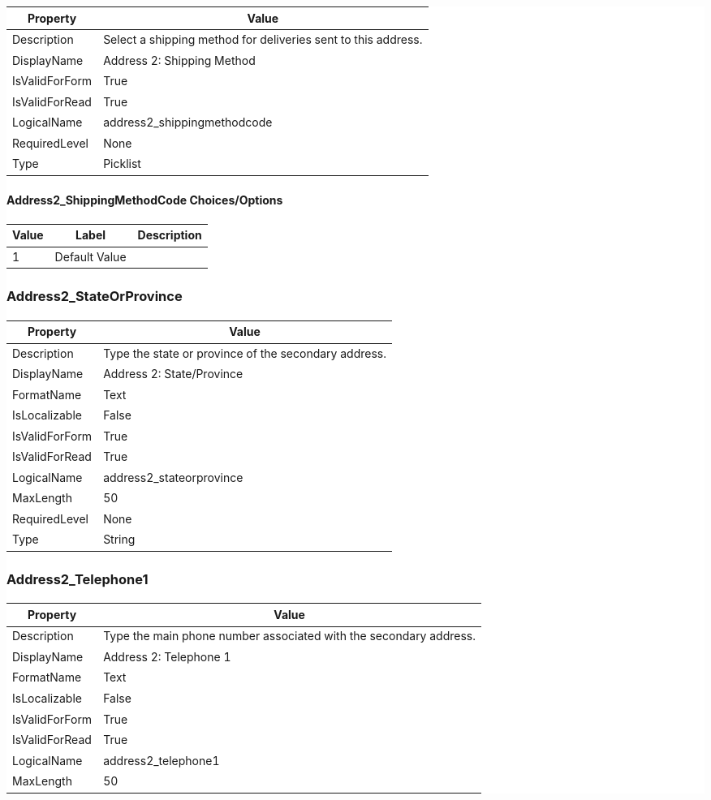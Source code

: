 |Property|Value|
|--------|-----|
|Description|Select a shipping method for deliveries sent to this address.|
|DisplayName|Address 2: Shipping Method|
|IsValidForForm|True|
|IsValidForRead|True|
|LogicalName|address2_shippingmethodcode|
|RequiredLevel|None|
|Type|Picklist|

#### Address2_ShippingMethodCode Choices/Options

|Value|Label|Description|
|-----|-----|--------|
|1|Default Value||



### <a name="BKMK_Address2_StateOrProvince"></a> Address2_StateOrProvince

|Property|Value|
|--------|-----|
|Description|Type the state or province of the secondary address.|
|DisplayName|Address 2: State/Province|
|FormatName|Text|
|IsLocalizable|False|
|IsValidForForm|True|
|IsValidForRead|True|
|LogicalName|address2_stateorprovince|
|MaxLength|50|
|RequiredLevel|None|
|Type|String|


### <a name="BKMK_Address2_Telephone1"></a> Address2_Telephone1

|Property|Value|
|--------|-----|
|Description|Type the main phone number associated with the secondary address.|
|DisplayName|Address 2: Telephone 1|
|FormatName|Text|
|IsLocalizable|False|
|IsValidForForm|True|
|IsValidForRead|True|
|LogicalName|address2_telephone1|
|MaxLength|50|